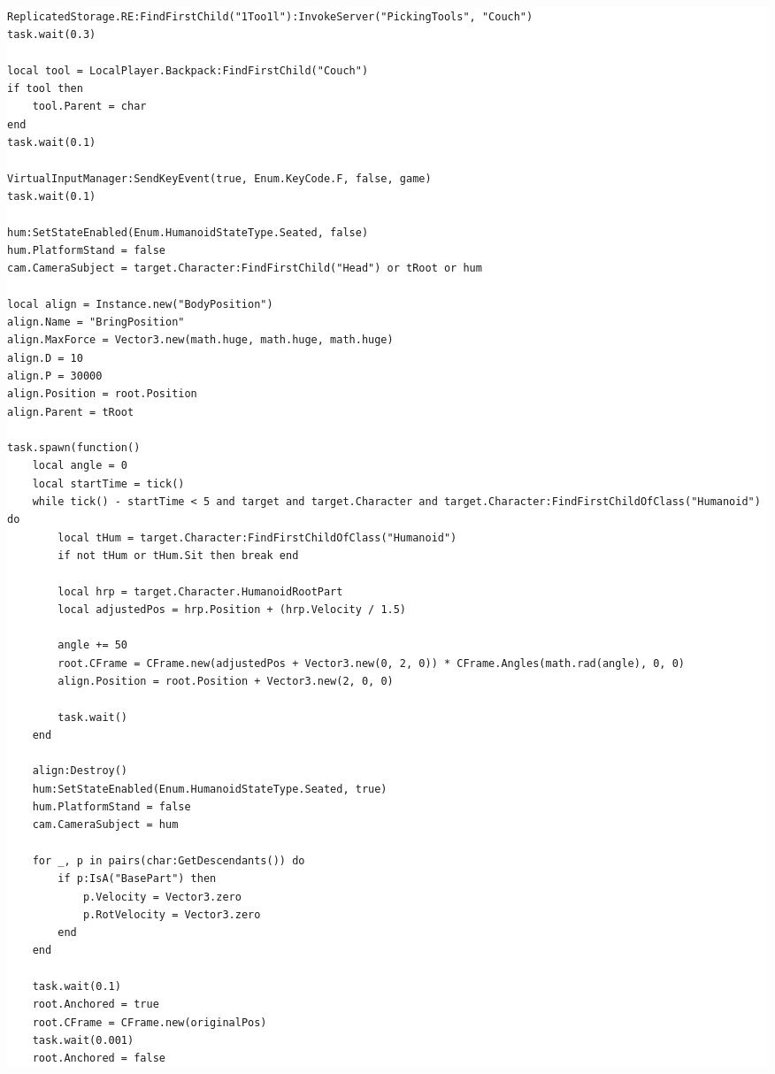     ReplicatedStorage.RE:FindFirstChild("1Too1l"):InvokeServer("PickingTools", "Couch")
    task.wait(0.3)

    local tool = LocalPlayer.Backpack:FindFirstChild("Couch")
    if tool then
        tool.Parent = char
    end
    task.wait(0.1)

    VirtualInputManager:SendKeyEvent(true, Enum.KeyCode.F, false, game)
    task.wait(0.1)

    hum:SetStateEnabled(Enum.HumanoidStateType.Seated, false)
    hum.PlatformStand = false
    cam.CameraSubject = target.Character:FindFirstChild("Head") or tRoot or hum

    local align = Instance.new("BodyPosition")
    align.Name = "BringPosition"
    align.MaxForce = Vector3.new(math.huge, math.huge, math.huge)
    align.D = 10
    align.P = 30000
    align.Position = root.Position
    align.Parent = tRoot

    task.spawn(function()
        local angle = 0
        local startTime = tick()
        while tick() - startTime < 5 and target and target.Character and target.Character:FindFirstChildOfClass("Humanoid") do
            local tHum = target.Character:FindFirstChildOfClass("Humanoid")
            if not tHum or tHum.Sit then break end

            local hrp = target.Character.HumanoidRootPart
            local adjustedPos = hrp.Position + (hrp.Velocity / 1.5)

            angle += 50
            root.CFrame = CFrame.new(adjustedPos + Vector3.new(0, 2, 0)) * CFrame.Angles(math.rad(angle), 0, 0)
            align.Position = root.Position + Vector3.new(2, 0, 0)

            task.wait()
        end

        align:Destroy()
        hum:SetStateEnabled(Enum.HumanoidStateType.Seated, true)
        hum.PlatformStand = false
        cam.CameraSubject = hum

        for _, p in pairs(char:GetDescendants()) do
            if p:IsA("BasePart") then
                p.Velocity = Vector3.zero
                p.RotVelocity = Vector3.zero
            end
        end

        task.wait(0.1)
        root.Anchored = true
        root.CFrame = CFrame.new(originalPos)
        task.wait(0.001)
        root.Anchored = false
